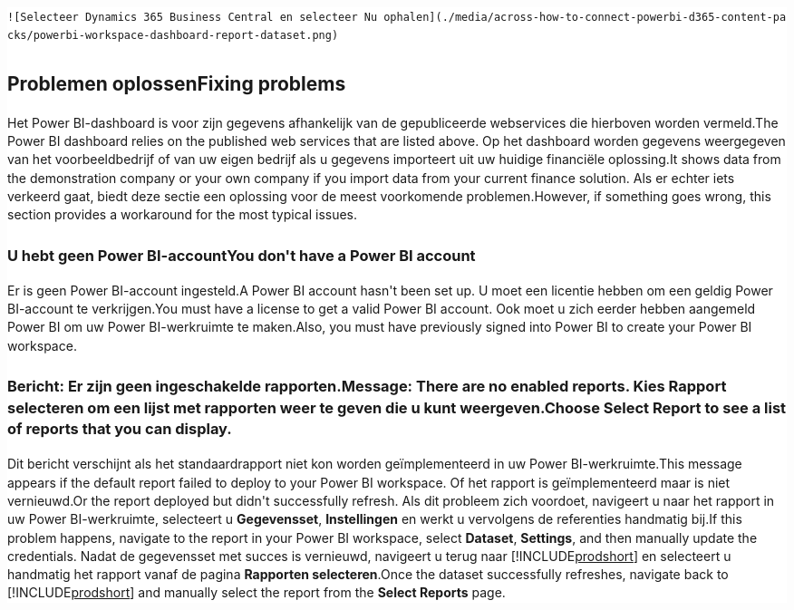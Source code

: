     ![Selecteer Dynamics 365 Business Central en selecteer Nu ophalen](./media/across-how-to-connect-powerbi-d365-content-packs/powerbi-workspace-dashboard-report-dataset.png)

## <a name="fixing-problems"></a><span data-ttu-id="f1a79-170">Problemen oplossen</span><span class="sxs-lookup"><span data-stu-id="f1a79-170">Fixing problems</span></span>

<span data-ttu-id="f1a79-171">Het Power BI-dashboard is voor zijn gegevens afhankelijk van de gepubliceerde webservices die hierboven worden vermeld.</span><span class="sxs-lookup"><span data-stu-id="f1a79-171">The Power BI dashboard relies on the published web services that are listed above.</span></span> <span data-ttu-id="f1a79-172">Op het dashboard worden gegevens weergegeven van het voorbeeldbedrijf of van uw eigen bedrijf als u gegevens importeert uit uw huidige financiële oplossing.</span><span class="sxs-lookup"><span data-stu-id="f1a79-172">It shows data from the demonstration company or your own company if you import data from your current finance solution.</span></span> <span data-ttu-id="f1a79-173">Als er echter iets verkeerd gaat, biedt deze sectie een oplossing voor de meest voorkomende problemen.</span><span class="sxs-lookup"><span data-stu-id="f1a79-173">However, if something goes wrong, this section provides a workaround for the most typical issues.</span></span>  

### <a name="you-dont-have-a-power-bi-account"></a><span data-ttu-id="f1a79-174">U hebt geen Power BI-account</span><span class="sxs-lookup"><span data-stu-id="f1a79-174">You don't have a Power BI account</span></span>

<span data-ttu-id="f1a79-175">Er is geen Power BI-account ingesteld.</span><span class="sxs-lookup"><span data-stu-id="f1a79-175">A Power BI account hasn't been set up.</span></span> <span data-ttu-id="f1a79-176">U moet een licentie hebben om een geldig Power BI-account te verkrijgen.</span><span class="sxs-lookup"><span data-stu-id="f1a79-176">You must have a license to get a valid Power BI account.</span></span> <span data-ttu-id="f1a79-177">Ook moet u zich eerder hebben aangemeld Power BI om uw Power BI-werkruimte te maken.</span><span class="sxs-lookup"><span data-stu-id="f1a79-177">Also, you must have previously signed into Power BI to create your Power BI workspace.</span></span>  

### <a name="message-there-are-no-enabled-reports-choose-select-report-to-see-a-list-of-reports-that-you-can-display"></a><span data-ttu-id="f1a79-178">Bericht: Er zijn geen ingeschakelde rapporten.</span><span class="sxs-lookup"><span data-stu-id="f1a79-178">Message: There are no enabled reports.</span></span> <span data-ttu-id="f1a79-179">Kies Rapport selecteren om een lijst met rapporten weer te geven die u kunt weergeven.</span><span class="sxs-lookup"><span data-stu-id="f1a79-179">Choose Select Report to see a list of reports that you can display.</span></span>

<span data-ttu-id="f1a79-180">Dit bericht verschijnt als het standaardrapport niet kon worden geïmplementeerd in uw Power BI-werkruimte.</span><span class="sxs-lookup"><span data-stu-id="f1a79-180">This message appears if the default report failed to deploy to your Power BI workspace.</span></span> <span data-ttu-id="f1a79-181">Of het rapport is geïmplementeerd maar is niet vernieuwd.</span><span class="sxs-lookup"><span data-stu-id="f1a79-181">Or the report deployed but didn't successfully refresh.</span></span> <span data-ttu-id="f1a79-182">Als dit probleem zich voordoet, navigeert u naar het rapport in uw Power BI-werkruimte, selecteert u **Gegevensset**, **Instellingen** en werkt u vervolgens de referenties handmatig bij.</span><span class="sxs-lookup"><span data-stu-id="f1a79-182">If this problem happens, navigate to the report in your Power BI workspace, select **Dataset**, **Settings**, and then manually update the credentials.</span></span> <span data-ttu-id="f1a79-183">Nadat de gegevensset met succes is vernieuwd, navigeert u terug naar [!INCLUDE[prodshort](includes/prodshort.md)] en selecteert u handmatig het rapport vanaf de pagina **Rapporten selecteren**.</span><span class="sxs-lookup"><span data-stu-id="f1a79-183">Once the dataset successfully refreshes, navigate back to [!INCLUDE[prodshort](includes/prodshort.md)] and manually select the report from the **Select Reports** page.</span></span>
